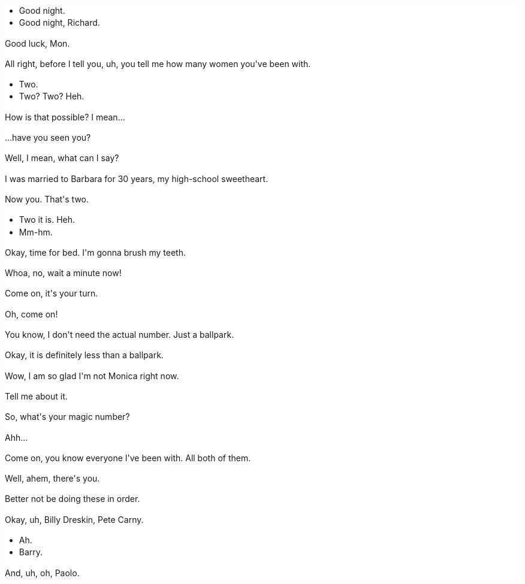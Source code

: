 - Good night.
- Good night, Richard.

Good luck, Mon.

All right, before I tell you, uh, you tell me
how many women you've been with.

- Two.
- Two? Two? Heh.

How is that possible? I mean...

...have you seen you?

Well, I mean, what can I say?

I was married to Barbara for 30 years,
my high-school sweetheart.

Now you. That's two.

- Two it is. Heh.
- Mm-hm.

Okay, time for bed.
I'm gonna brush my teeth.

Whoa, no, wait a minute now!

Come on, it's your turn.

Oh, come on!

You know, I don't need the
actual number. Just a ballpark.

Okay, it is definitely
less than a ballpark.

Wow, I am so glad
I'm not Monica right now.

Tell me about it.

So, what's your magic number?

Ahh...

Come on, you know everyone
I've been with. All both of them.

Well, ahem, there's you.

Better not be doing these in order.

Okay, uh, Billy Dreskin, Pete Carny.

- Ah.
- Barry.

And, uh, oh, Paolo.
